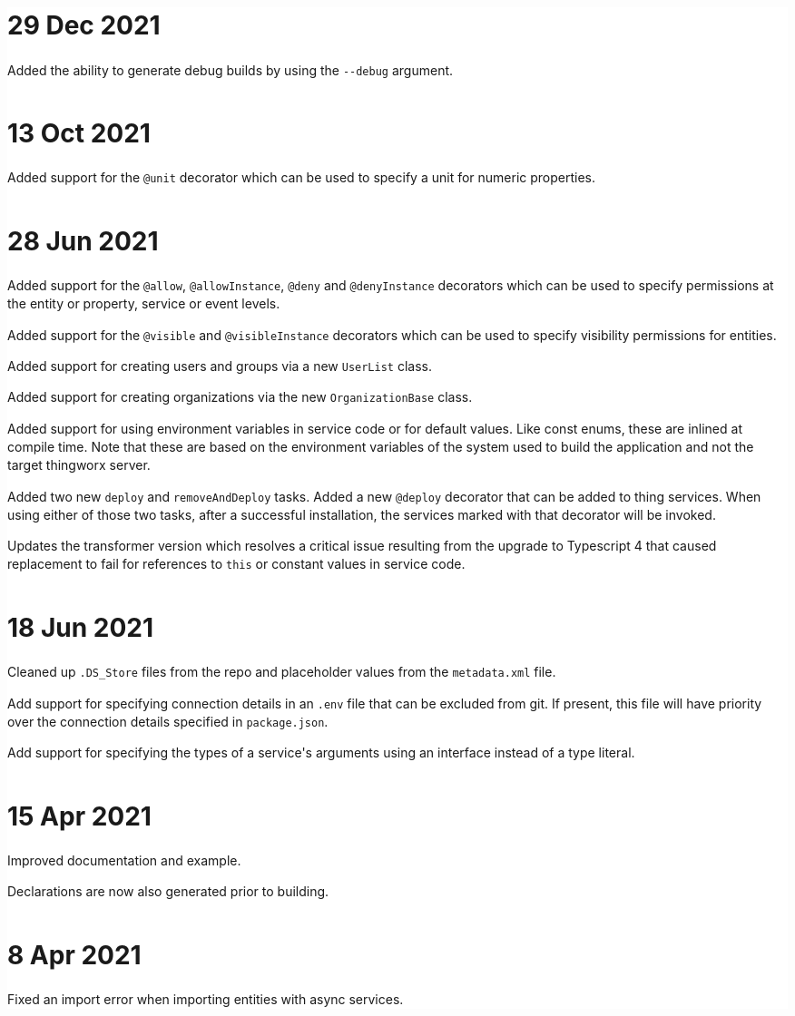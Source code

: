 # 29 Dec 2021

Added the ability to generate debug builds by using the `--debug` argument.

# 13 Oct 2021

Added support for the `@unit` decorator which can be used to specify a unit for numeric properties.

# 28 Jun 2021

Added support for the `@allow`, `@allowInstance`, `@deny` and `@denyInstance` decorators which can be used to specify permissions at the entity or property, service or event levels.

Added support for the `@visible` and `@visibleInstance` decorators which can be used to specify visibility permissions for entities.

Added support for creating users and groups via a new `UserList` class.

Added support for creating organizations via the new `OrganizationBase` class.

Added support for using environment variables in service code or for default values. Like const enums, these are inlined at compile time. Note that these are based on the environment variables of the system used to build the application and not the target thingworx server.

Added two new `deploy` and `removeAndDeploy` tasks. Added a new `@deploy` decorator that can be added to thing services. When using either of those two tasks, after a successful installation, the services marked with that decorator will be invoked.

Updates the transformer version which resolves a critical issue resulting from the upgrade to Typescript 4 that caused replacement to fail for references to `this` or constant values in service code.

# 18 Jun 2021

Cleaned up `.DS_Store` files from the repo and placeholder values from the `metadata.xml` file.

Add support for specifying connection details in an `.env` file that can be excluded from git. If present, this file will have priority over the connection details specified in `package.json`.

Add support for specifying the types of a service's arguments using an interface instead of a type literal.

# 15 Apr 2021

Improved documentation and example.

Declarations are now also generated prior to building.

# 8 Apr 2021

Fixed an import error when importing entities with async services.
